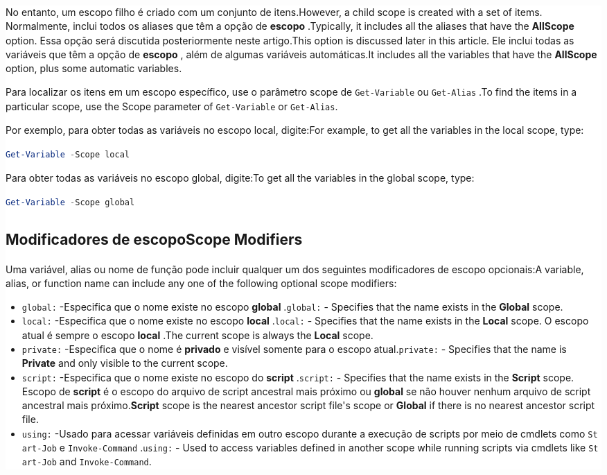 <span data-ttu-id="bbf84-145">No entanto, um escopo filho é criado com um conjunto de itens.</span><span class="sxs-lookup"><span data-stu-id="bbf84-145">However, a child scope is created with a set of items.</span></span> <span data-ttu-id="bbf84-146">Normalmente, inclui todos os aliases que têm a opção de **escopo** .</span><span class="sxs-lookup"><span data-stu-id="bbf84-146">Typically, it includes all the aliases that have the **AllScope** option.</span></span> <span data-ttu-id="bbf84-147">Essa opção será discutida posteriormente neste artigo.</span><span class="sxs-lookup"><span data-stu-id="bbf84-147">This option is discussed later in this article.</span></span> <span data-ttu-id="bbf84-148">Ele inclui todas as variáveis que têm a opção de **escopo** , além de algumas variáveis automáticas.</span><span class="sxs-lookup"><span data-stu-id="bbf84-148">It includes all the variables that have the **AllScope** option, plus some automatic variables.</span></span>

<span data-ttu-id="bbf84-149">Para localizar os itens em um escopo específico, use o parâmetro scope de `Get-Variable` ou `Get-Alias` .</span><span class="sxs-lookup"><span data-stu-id="bbf84-149">To find the items in a particular scope, use the Scope parameter of `Get-Variable` or `Get-Alias`.</span></span>

<span data-ttu-id="bbf84-150">Por exemplo, para obter todas as variáveis no escopo local, digite:</span><span class="sxs-lookup"><span data-stu-id="bbf84-150">For example, to get all the variables in the local scope, type:</span></span>

```powershell
Get-Variable -Scope local
```

<span data-ttu-id="bbf84-151">Para obter todas as variáveis no escopo global, digite:</span><span class="sxs-lookup"><span data-stu-id="bbf84-151">To get all the variables in the global scope, type:</span></span>

```powershell
Get-Variable -Scope global
```

## <a name="scope-modifiers"></a><span data-ttu-id="bbf84-152">Modificadores de escopo</span><span class="sxs-lookup"><span data-stu-id="bbf84-152">Scope Modifiers</span></span>

<span data-ttu-id="bbf84-153">Uma variável, alias ou nome de função pode incluir qualquer um dos seguintes modificadores de escopo opcionais:</span><span class="sxs-lookup"><span data-stu-id="bbf84-153">A variable, alias, or function name can include any one of the following optional scope modifiers:</span></span>

- <span data-ttu-id="bbf84-154">`global:` -Especifica que o nome existe no escopo **global** .</span><span class="sxs-lookup"><span data-stu-id="bbf84-154">`global:` - Specifies that the name exists in the **Global** scope.</span></span>
- <span data-ttu-id="bbf84-155">`local:` -Especifica que o nome existe no escopo **local** .</span><span class="sxs-lookup"><span data-stu-id="bbf84-155">`local:` - Specifies that the name exists in the **Local** scope.</span></span> <span data-ttu-id="bbf84-156">O escopo atual é sempre o escopo **local** .</span><span class="sxs-lookup"><span data-stu-id="bbf84-156">The current scope is always the **Local** scope.</span></span>
- <span data-ttu-id="bbf84-157">`private:` -Especifica que o nome é **privado** e visível somente para o escopo atual.</span><span class="sxs-lookup"><span data-stu-id="bbf84-157">`private:` - Specifies that the name is **Private** and only visible to the current scope.</span></span>
- <span data-ttu-id="bbf84-158">`script:` -Especifica que o nome existe no escopo do **script** .</span><span class="sxs-lookup"><span data-stu-id="bbf84-158">`script:` - Specifies that the name exists in the **Script** scope.</span></span>
  <span data-ttu-id="bbf84-159">Escopo de **script** é o escopo do arquivo de script ancestral mais próximo ou **global** se não houver nenhum arquivo de script ancestral mais próximo.</span><span class="sxs-lookup"><span data-stu-id="bbf84-159">**Script** scope is the nearest ancestor script file's scope or **Global** if there is no nearest ancestor script file.</span></span>
- <span data-ttu-id="bbf84-160">`using:` -Usado para acessar variáveis definidas em outro escopo durante a execução de scripts por meio de cmdlets como `Start-Job` e `Invoke-Command` .</span><span class="sxs-lookup"><span data-stu-id="bbf84-160">`using:` - Used to access variables defined in another scope while running scripts via cmdlets like `Start-Job` and `Invoke-Command`.</span></span>